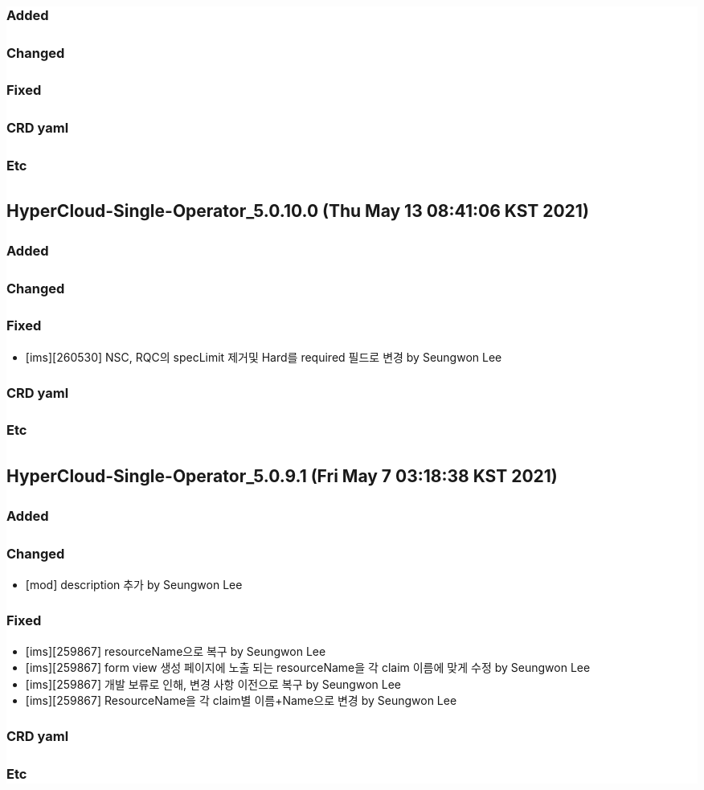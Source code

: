### Added

### Changed

### Fixed

### CRD yaml

### Etc





## HyperCloud-Single-Operator_5.0.10.0 (Thu May 13 08:41:06 KST 2021)

### Added

### Changed

### Fixed
  - [ims][260530] NSC, RQC의 specLimit 제거및 Hard를 required 필드로 변경 by Seungwon Lee

### CRD yaml

### Etc





## HyperCloud-Single-Operator_5.0.9.1 (Fri May  7 03:18:38 KST 2021)

### Added

### Changed
  - [mod] description 추가 by Seungwon Lee

### Fixed
  - [ims][259867] resourceName으로 복구 by Seungwon Lee
  - [ims][259867] form view 생성 페이지에 노출 되는 resourceName을 각 claim 이름에 맞게 수정 by Seungwon Lee
  - [ims][259867] 개발 보류로 인해, 변경 사항 이전으로 복구 by Seungwon Lee
  - [ims][259867] ResourceName을 각 claim별 이름+Name으로 변경 by Seungwon Lee

### CRD yaml

### Etc
